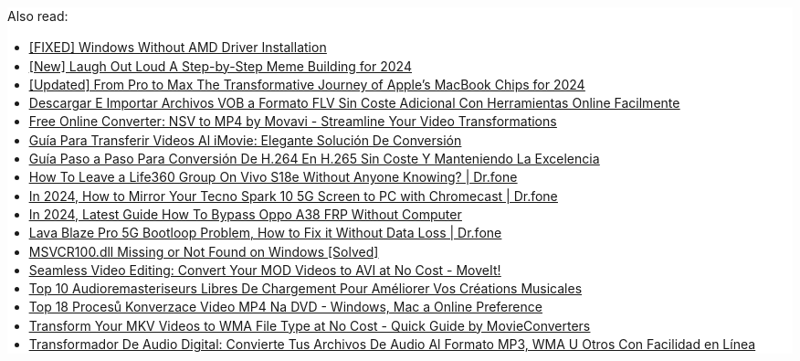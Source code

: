 <span class="atpl-alsoreadstyle">Also read:</span>
<div><ul>
<li><a href="https://graphic-issues.techidaily.com/fixed-windows-without-amd-driver-installation/"><u>[FIXED] Windows Without AMD Driver Installation</u></a></li>
<li><a href="https://fox-blue.techidaily.com/new-laugh-out-loud-a-step-by-step-meme-building-for-2024/"><u>[New] Laugh Out Loud A Step-by-Step Meme Building for 2024</u></a></li>
<li><a href="https://fox-blue.techidaily.com/updated-from-pro-to-max-the-transformative-journey-of-apples-macbook-chips-for-2024/"><u>[Updated] From Pro to Max The Transformative Journey of Apple’s MacBook Chips for 2024</u></a></li>
<li><a href="https://solve-howtos.techidaily.com/descargar-e-importar-archivos-vob-a-formato-flv-sin-coste-adicional-con-herramientas-online-facilmente/"><u>Descargar E Importar Archivos VOB a Formato FLV Sin Coste Adicional Con Herramientas Online Facilmente</u></a></li>
<li><a href="https://solve-howtos.techidaily.com/free-online-converter-nsv-to-mp4-by-movavi-streamline-your-video-transformations/"><u>Free Online Converter: NSV to MP4 by Movavi - Streamline Your Video Transformations</u></a></li>
<li><a href="https://solve-howtos.techidaily.com/guia-para-transferir-videos-al-imovie-elegante-solucion-de-conversion/"><u>Guía Para Transferir Videos Al iMovie: Elegante Solución De Conversión</u></a></li>
<li><a href="https://solve-lab.techidaily.com/guia-paso-a-paso-para-conversion-de-h264-en-h265-sin-coste-y-manteniendo-la-excelencia/"><u>Guía Paso a Paso Para Conversión De H.264 En H.265 Sin Coste Y Manteniendo La Excelencia</u></a></li>
<li><a href="https://location-social.techidaily.com/how-to-leave-a-life360-group-on-vivo-s18e-without-anyone-knowing-drfone-by-drfone-virtual-android/"><u>How To Leave a Life360 Group On Vivo S18e Without Anyone Knowing? | Dr.fone</u></a></li>
<li><a href="https://screen-mirror.techidaily.com/in-2024-how-to-mirror-your-tecno-spark-10-5g-screen-to-pc-with-chromecast-drfone-by-drfone-android/"><u>In 2024, How to Mirror Your Tecno Spark 10 5G Screen to PC with Chromecast | Dr.fone</u></a></li>
<li><a href="https://android-frp.techidaily.com/in-2024-latest-guide-how-to-bypass-oppo-a38-frp-without-computer-by-drfone-android/"><u>In 2024, Latest Guide How To Bypass Oppo A38 FRP Without Computer</u></a></li>
<li><a href="https://fix-guide.techidaily.com/lava-blaze-pro-5g-bootloop-problem-how-to-fix-it-without-data-loss-drfone-by-drfone-fix-android-problems-fix-android-problems/"><u>Lava Blaze Pro 5G Bootloop Problem, How to Fix it Without Data Loss | Dr.fone</u></a></li>
<li><a href="https://techno-recovery.techidaily.com/msvcr100dll-missing-or-not-found-on-windows-solved/"><u>MSVCR100.dll Missing or Not Found on Windows [Solved]</u></a></li>
<li><a href="https://solve-howtos.techidaily.com/seamless-video-editing-convert-your-mod-videos-to-avi-at-no-cost-moveit/"><u>Seamless Video Editing: Convert Your MOD Videos to AVI at No Cost - MoveIt!</u></a></li>
<li><a href="https://solve-howtos.techidaily.com/top-10-audioremasteriseurs-libres-de-chargement-pour-ameliorer-vos-creations-musicales/"><u>Top 10 Audioremasteriseurs Libres De Chargement Pour Améliorer Vos Créations Musicales</u></a></li>
<li><a href="https://solve-howtos.techidaily.com/top-18-procesu-konverzace-video-mp4-na-dvd-windows-mac-a-online-preference/"><u>Top 18 Procesů Konverzace Video MP4 Na DVD - Windows, Mac a Online Preference</u></a></li>
<li><a href="https://solve-howtos.techidaily.com/transform-your-mkv-videos-to-wma-file-type-at-no-cost-quick-guide-by-movieconverters/"><u>Transform Your MKV Videos to WMA File Type at No Cost - Quick Guide by MovieConverters</u></a></li>
<li><a href="https://solve-howtos.techidaily.com/transformador-de-audio-digital-convierte-tus-archivos-de-audio-al-formato-mp3-wma-u-otros-con-facilidad-en-linea/"><u>Transformador De Audio Digital: Convierte Tus Archivos De Audio Al Formato MP3, WMA U Otros Con Facilidad en Línea</u></a></li>
</ul></div>

